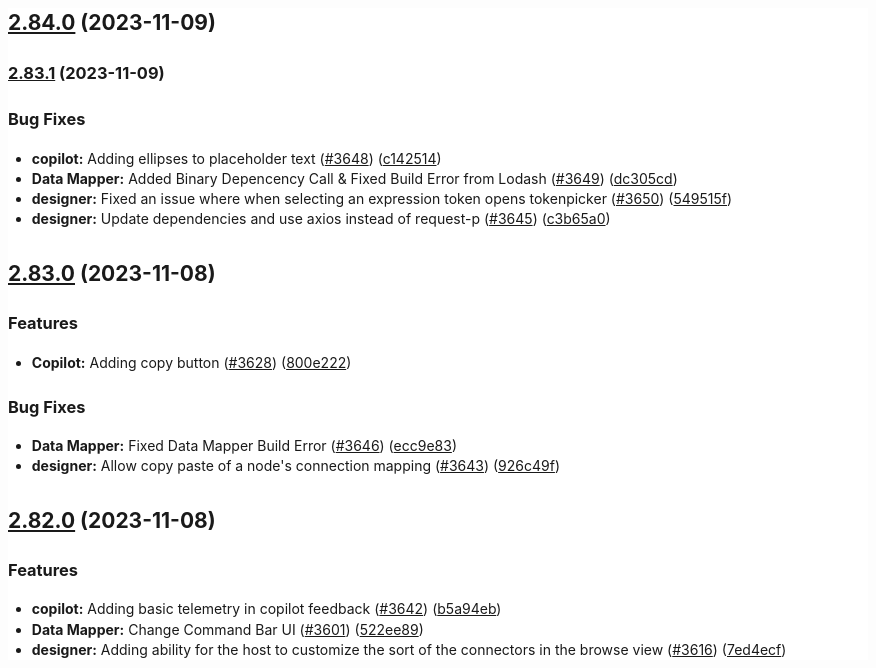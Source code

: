 ## [2.84.0](https://github.com/Azure/LogicAppsUX/compare/v2.83.1...v2.84.0) (2023-11-09)

### [2.83.1](https://github.com/Azure/LogicAppsUX/compare/v2.83.0...v2.83.1) (2023-11-09)

### Bug Fixes

- **copilot:** Adding ellipses to placeholder text ([#3648](https://github.com/Azure/LogicAppsUX/issues/3648)) ([c142514](https://github.com/Azure/LogicAppsUX/commit/c142514492745123090c1a5babb4c66f5bbd7357))
- **Data Mapper:** Added Binary Depencency Call & Fixed Build Error from Lodash ([#3649](https://github.com/Azure/LogicAppsUX/issues/3649)) ([dc305cd](https://github.com/Azure/LogicAppsUX/commit/dc305cd5c9c5c2d746aa210142f49c0f7d79ef9d))
- **designer:** Fixed an issue where when selecting an expression token opens tokenpicker ([#3650](https://github.com/Azure/LogicAppsUX/issues/3650)) ([549515f](https://github.com/Azure/LogicAppsUX/commit/549515fa26ffcdcfec148a6163490fae0f96bd9b))
- **designer:** Update dependencies and use axios instead of request-p ([#3645](https://github.com/Azure/LogicAppsUX/issues/3645)) ([c3b65a0](https://github.com/Azure/LogicAppsUX/commit/c3b65a059d65b4b94fadee2b2627acebc60bcd5f))

## [2.83.0](https://github.com/Azure/LogicAppsUX/compare/v2.82.0...v2.83.0) (2023-11-08)

### Features

- **Copilot:** Adding copy button ([#3628](https://github.com/Azure/LogicAppsUX/issues/3628)) ([800e222](https://github.com/Azure/LogicAppsUX/commit/800e222fe8af83987666282b5b25633ddfe018cd))

### Bug Fixes

- **Data Mapper:** Fixed Data Mapper Build Error ([#3646](https://github.com/Azure/LogicAppsUX/issues/3646)) ([ecc9e83](https://github.com/Azure/LogicAppsUX/commit/ecc9e83451c5cb91fb104e4c733b02b26d73f00a))
- **designer:** Allow copy paste of a node's connection mapping ([#3643](https://github.com/Azure/LogicAppsUX/issues/3643)) ([926c49f](https://github.com/Azure/LogicAppsUX/commit/926c49fa77487701b7f2f6729514c28479d30f69))

## [2.82.0](https://github.com/Azure/LogicAppsUX/compare/v2.81.2...v2.82.0) (2023-11-08)

### Features

- **copilot:** Adding basic telemetry in copilot feedback ([#3642](https://github.com/Azure/LogicAppsUX/issues/3642)) ([b5a94eb](https://github.com/Azure/LogicAppsUX/commit/b5a94eb3499ba89b475eeda56936e80cca6440b7))
- **Data Mapper:** Change Command Bar UI ([#3601](https://github.com/Azure/LogicAppsUX/issues/3601)) ([522ee89](https://github.com/Azure/LogicAppsUX/commit/522ee89519d214ad7f22eea8aa5d11ce1637bc3d))
- **designer:** Adding ability for the host to customize the sort of the connectors in the browse view ([#3616](https://github.com/Azure/LogicAppsUX/issues/3616)) ([7ed4ecf](https://github.com/Azure/LogicAppsUX/commit/7ed4ecf623971ca4c22420c86878f1287c7b4f24))
